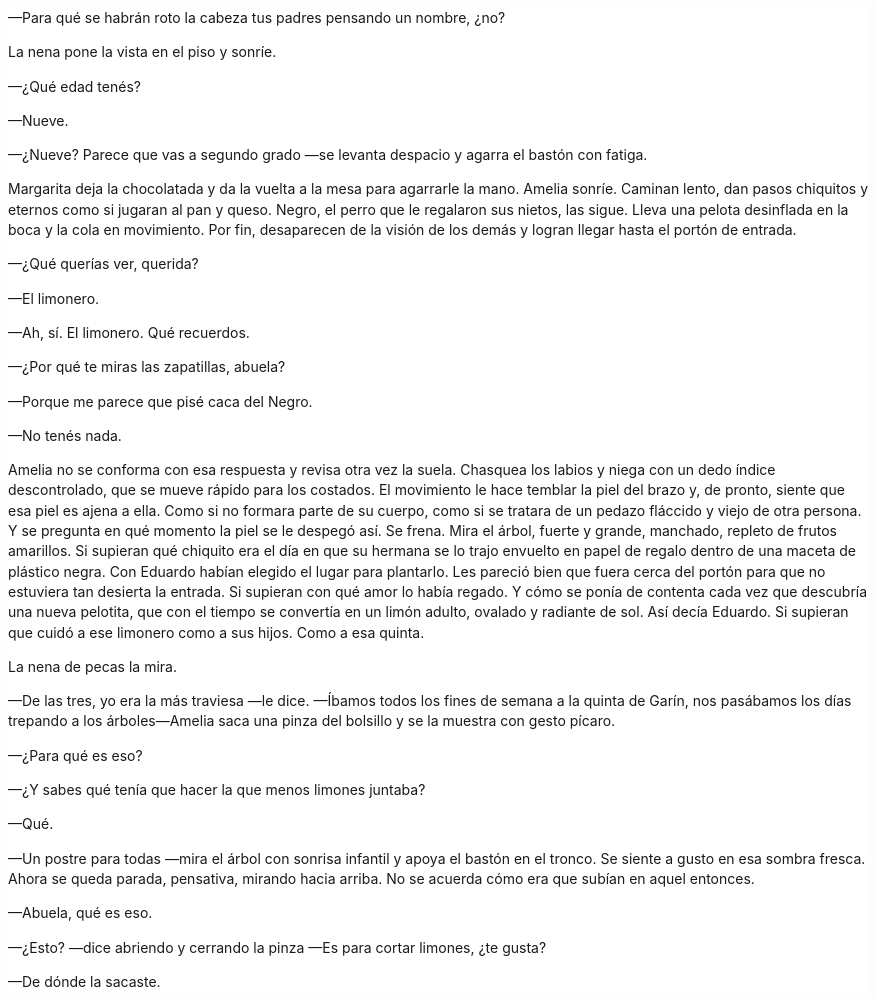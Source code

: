 —Para qué se habrán roto la cabeza tus padres pensando un nombre, ¿no? 

La nena pone la vista en el piso y sonríe. 

—¿Qué edad tenés?

—Nueve. 

 —¿Nueve? Parece que vas a segundo grado —se levanta despacio y agarra el bastón con fatiga. 

Margarita deja la chocolatada y da la vuelta a la mesa para agarrarle la mano. Amelia sonríe. Caminan lento, dan pasos chiquitos y eternos como si jugaran al pan y queso. Negro, el perro que le regalaron sus nietos, las sigue. Lleva una pelota desinflada en la boca y la cola en movimiento. Por fin, desaparecen de la visión de los demás y logran llegar hasta el portón de entrada. 

—¿Qué querías ver, querida? 

—El limonero.

—Ah, sí. El limonero. Qué recuerdos. 

—¿Por qué te miras las zapatillas, abuela?

—Porque me parece que pisé caca del Negro. 

—No tenés nada. 

Amelia no se conforma con esa respuesta y revisa otra vez la suela. Chasquea los labios y niega con un dedo índice descontrolado, que se mueve rápido para los costados. El movimiento le hace temblar la piel del brazo y, de pronto, siente que esa piel es ajena a ella. Como si no formara parte de su cuerpo, como si se tratara de un pedazo fláccido y viejo de otra persona. Y se pregunta en qué momento la piel se le despegó así. Se frena. Mira el árbol, fuerte y grande, manchado, repleto de frutos amarillos. Si supieran qué chiquito era el día en que su hermana se lo trajo envuelto en papel de regalo dentro de una maceta de plástico negra. Con Eduardo habían elegido el lugar para plantarlo. Les pareció bien que fuera cerca del portón para que no estuviera tan desierta la entrada. Si supieran con qué amor lo había regado. Y cómo se ponía de contenta cada vez que descubría una nueva pelotita, que con el tiempo se convertía en un limón adulto, ovalado y radiante de sol. Así decía Eduardo. Si supieran que cuidó a ese limonero como a sus hijos. Como a esa quinta. 


La nena de pecas la mira.

—De las tres, yo era la más traviesa —le dice. —Íbamos todos los fines de semana a la quinta de Garín, nos pasábamos los días trepando a los árboles—Amelia saca una pinza del bolsillo y se la muestra con gesto pícaro. 

—¿Para qué es eso?

—¿Y sabes qué tenía que hacer la que menos limones juntaba?

—Qué. 

—Un postre para todas —mira el árbol con sonrisa infantil y apoya el bastón en el tronco. Se siente a gusto en esa sombra fresca. Ahora se queda parada, pensativa, mirando hacia arriba. No se acuerda cómo era que subían en aquel entonces. 

—Abuela, qué es eso. 

—¿Esto? —dice abriendo y cerrando la pinza —Es para cortar limones, ¿te gusta?

—De dónde la sacaste. 
